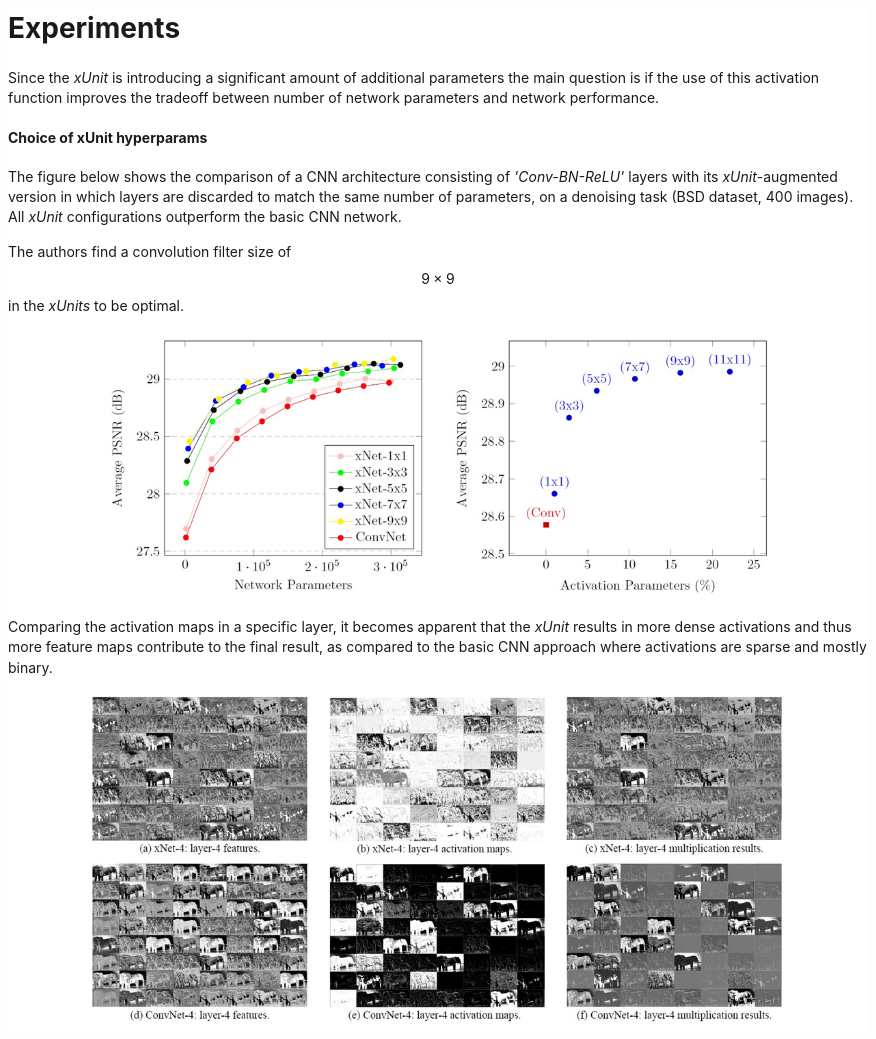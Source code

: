 # Experiments

Since the *xUnit* is introducing a significant amount of additional
parameters the main question is if the use of this activation function
improves the tradeoff between number of network parameters and
network performance.

#### Choice of xUnit hyperparams

The figure below shows the comparison of a CNN architecture consisting
of *'Conv-BN-ReLU'* layers with its *xUnit*-augmented version in which
layers are discarded to match the same number of parameters, on a
denoising task (BSD dataset, 400 images).
All *xUnit* configurations outperform the basic CNN network.

The authors find a convolution filter size of $$9\times9$$ in the
*xUnits* to be optimal.

<p style="text-align:center"><img src="/article/images/xUnit/xUnit_efficiency.jpg" width="700"></p>

Comparing the activation maps in a specific layer, it becomes apparent
that the *xUnit* results in more dense activations and thus more
feature maps contribute to the final result, as compared to the basic
CNN approach where activations are sparse and mostly binary.

<p style="text-align:center"><img src="/article/images/xUnit/activation_maps.jpg" width="700"></p>
